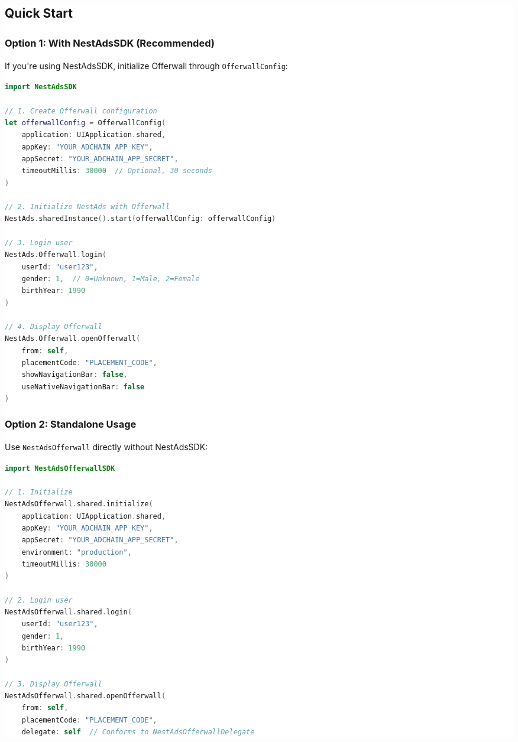 ## Quick Start

### Option 1: With NestAdsSDK (Recommended)

If you're using NestAdsSDK, initialize Offerwall through `OfferwallConfig`:

```swift
import NestAdsSDK

// 1. Create Offerwall configuration
let offerwallConfig = OfferwallConfig(
    application: UIApplication.shared,
    appKey: "YOUR_ADCHAIN_APP_KEY",
    appSecret: "YOUR_ADCHAIN_APP_SECRET",
    timeoutMillis: 30000  // Optional, 30 seconds
)

// 2. Initialize NestAds with Offerwall
NestAds.sharedInstance().start(offerwallConfig: offerwallConfig)

// 3. Login user
NestAds.Offerwall.login(
    userId: "user123",
    gender: 1,  // 0=Unknown, 1=Male, 2=Female
    birthYear: 1990
)

// 4. Display Offerwall
NestAds.Offerwall.openOfferwall(
    from: self,
    placementCode: "PLACEMENT_CODE",
    showNavigationBar: false,
    useNativeNavigationBar: false
)
```

### Option 2: Standalone Usage

Use `NestAdsOfferwall` directly without NestAdsSDK:

```swift
import NestAdsOfferwallSDK

// 1. Initialize
NestAdsOfferwall.shared.initialize(
    application: UIApplication.shared,
    appKey: "YOUR_ADCHAIN_APP_KEY",
    appSecret: "YOUR_ADCHAIN_APP_SECRET",
    environment: "production",
    timeoutMillis: 30000
)

// 2. Login user
NestAdsOfferwall.shared.login(
    userId: "user123",
    gender: 1,
    birthYear: 1990
)

// 3. Display Offerwall
NestAdsOfferwall.shared.openOfferwall(
    from: self,
    placementCode: "PLACEMENT_CODE",
    delegate: self  // Conforms to NestAdsOfferwallDelegate
```